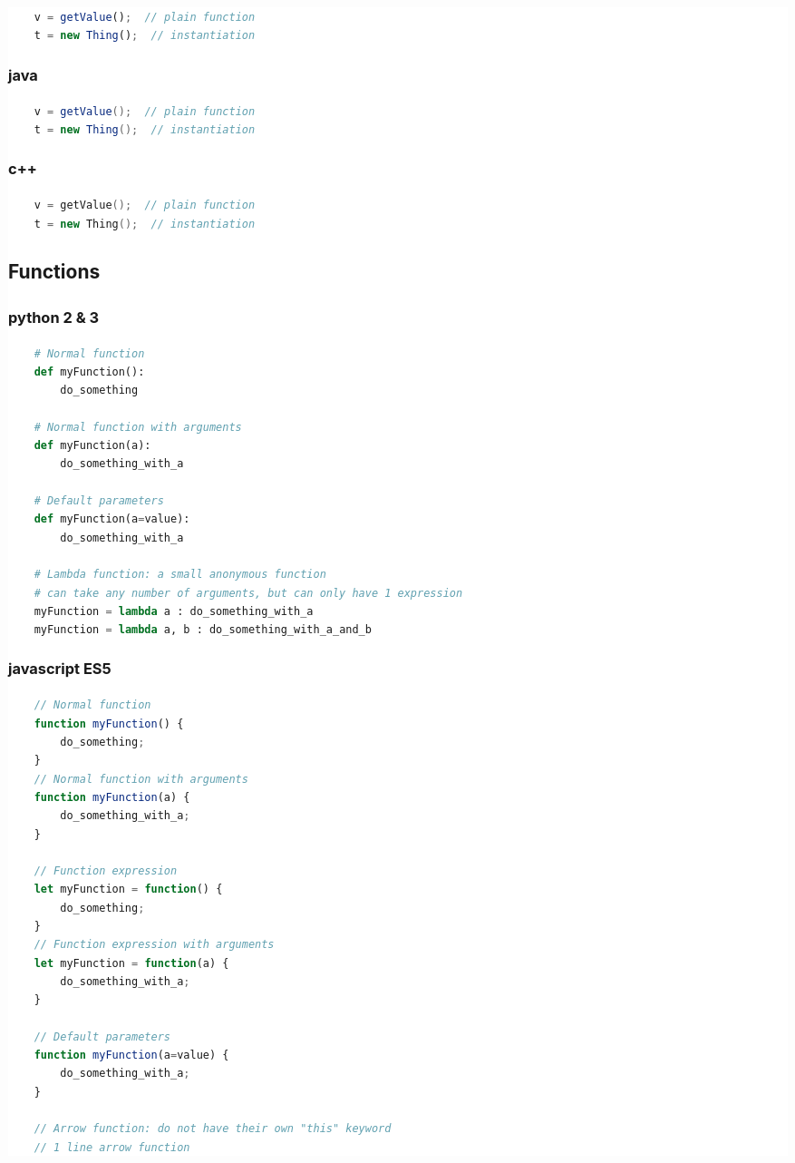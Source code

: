 ```javascript
    v = getValue();  // plain function
    t = new Thing();  // instantiation
```
### java
```java
    v = getValue();  // plain function
    t = new Thing();  // instantiation
```
### c++
```c++
    v = getValue();  // plain function
    t = new Thing();  // instantiation
```
## Functions
### python 2 & 3
```python
    # Normal function
    def myFunction():
        do_something
    
    # Normal function with arguments
    def myFunction(a):
        do_something_with_a
        
    # Default parameters
    def myFunction(a=value):
        do_something_with_a
        
    # Lambda function: a small anonymous function
    # can take any number of arguments, but can only have 1 expression
    myFunction = lambda a : do_something_with_a
    myFunction = lambda a, b : do_something_with_a_and_b
```
### javascript ES5
```javascript
    // Normal function
    function myFunction() {
        do_something;
    }
    // Normal function with arguments
    function myFunction(a) {
        do_something_with_a;
    }
    
    // Function expression
    let myFunction = function() {
        do_something;
    }
    // Function expression with arguments
    let myFunction = function(a) {
        do_something_with_a;
    }
    
    // Default parameters
    function myFunction(a=value) {
        do_something_with_a;
    }
    
    // Arrow function: do not have their own "this" keyword
    // 1 line arrow function
```